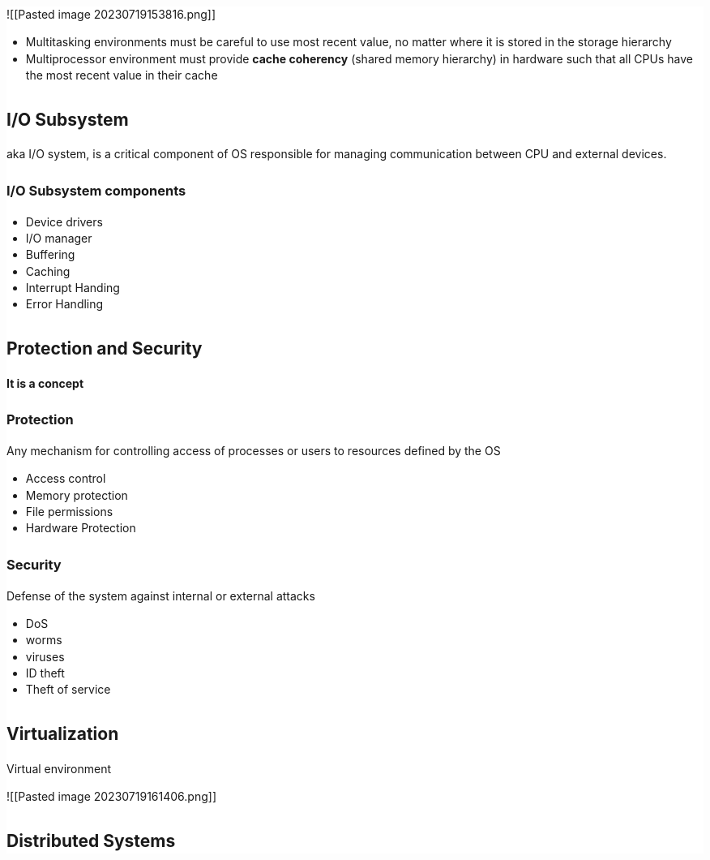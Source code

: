 ![[Pasted image 20230719153816.png]]

- Multitasking environments must be careful to use most recent value, no matter where it is stored in the storage hierarchy
- Multiprocessor environment must provide **cache coherency** (shared memory hierarchy) in hardware such that all CPUs have the most recent value in their cache

## I/O Subsystem

aka I/O system, is a critical component of OS responsible for managing communication between CPU and external devices.

### I/O Subsystem components

- Device drivers
- I/O manager
- Buffering
- Caching
- Interrupt Handing
- Error Handling

## Protection and Security

**It is a concept**

### Protection

Any mechanism for controlling access of processes or users to resources defined by the OS

- Access control
- Memory protection
- File permissions
- Hardware Protection

### Security

Defense of the system against internal or external attacks

- DoS
- worms
- viruses
- ID theft
- Theft of service

## Virtualization

Virtual environment

![[Pasted image 20230719161406.png]]

## Distributed Systems

